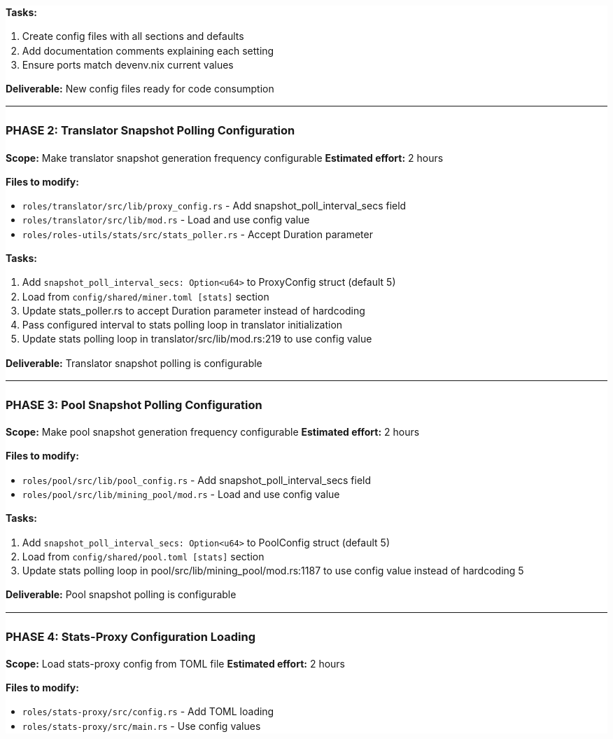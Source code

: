 **Tasks:**
1. Create config files with all sections and defaults
2. Add documentation comments explaining each setting
3. Ensure ports match devenv.nix current values

**Deliverable:** New config files ready for code consumption

---

### PHASE 2: Translator Snapshot Polling Configuration
**Scope:** Make translator snapshot generation frequency configurable
**Estimated effort:** 2 hours

**Files to modify:**
- `roles/translator/src/lib/proxy_config.rs` - Add snapshot_poll_interval_secs field
- `roles/translator/src/lib/mod.rs` - Load and use config value
- `roles/roles-utils/stats/src/stats_poller.rs` - Accept Duration parameter

**Tasks:**
1. Add `snapshot_poll_interval_secs: Option<u64>` to ProxyConfig struct (default 5)
2. Load from `config/shared/miner.toml [stats]` section
3. Update stats_poller.rs to accept Duration parameter instead of hardcoding
4. Pass configured interval to stats polling loop in translator initialization
5. Update stats polling loop in translator/src/lib/mod.rs:219 to use config value

**Deliverable:** Translator snapshot polling is configurable

---

### PHASE 3: Pool Snapshot Polling Configuration
**Scope:** Make pool snapshot generation frequency configurable
**Estimated effort:** 2 hours

**Files to modify:**
- `roles/pool/src/lib/pool_config.rs` - Add snapshot_poll_interval_secs field
- `roles/pool/src/lib/mining_pool/mod.rs` - Load and use config value

**Tasks:**
1. Add `snapshot_poll_interval_secs: Option<u64>` to PoolConfig struct (default 5)
2. Load from `config/shared/pool.toml [stats]` section
3. Update stats polling loop in pool/src/lib/mining_pool/mod.rs:1187 to use config value instead of hardcoding 5

**Deliverable:** Pool snapshot polling is configurable

---

### PHASE 4: Stats-Proxy Configuration Loading
**Scope:** Load stats-proxy config from TOML file
**Estimated effort:** 2 hours

**Files to modify:**
- `roles/stats-proxy/src/config.rs` - Add TOML loading
- `roles/stats-proxy/src/main.rs` - Use config values
